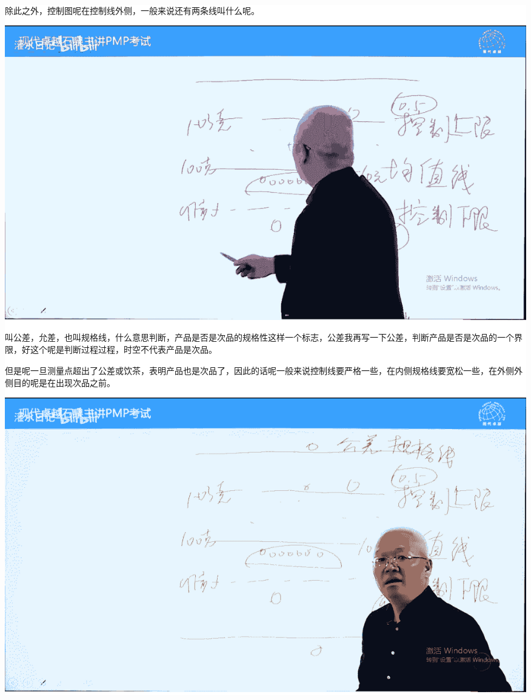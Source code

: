 除此之外，控制图呢在控制线外侧，一般来说还有两条线叫什么呢。

![](img/b58706969a032df63e59fb1b76d0974d_59.png)

叫公差，允差，也叫规格线，什么意思判断，产品是否是次品的规格性这样一个标志，公差我再写一下公差，判断产品是否是次品的一个界限，好这个呢是判断过程过程，时空不代表产品是次品。

但是呢一旦测量点超出了公差或饮茶，表明产品也是次品了，因此的话呢一般来说控制线要严格一些，在内侧规格线要宽松一些，在外侧外侧目的呢是在出现次品之前。



![](img/b58706969a032df63e59fb1b76d0974d_61.png)
